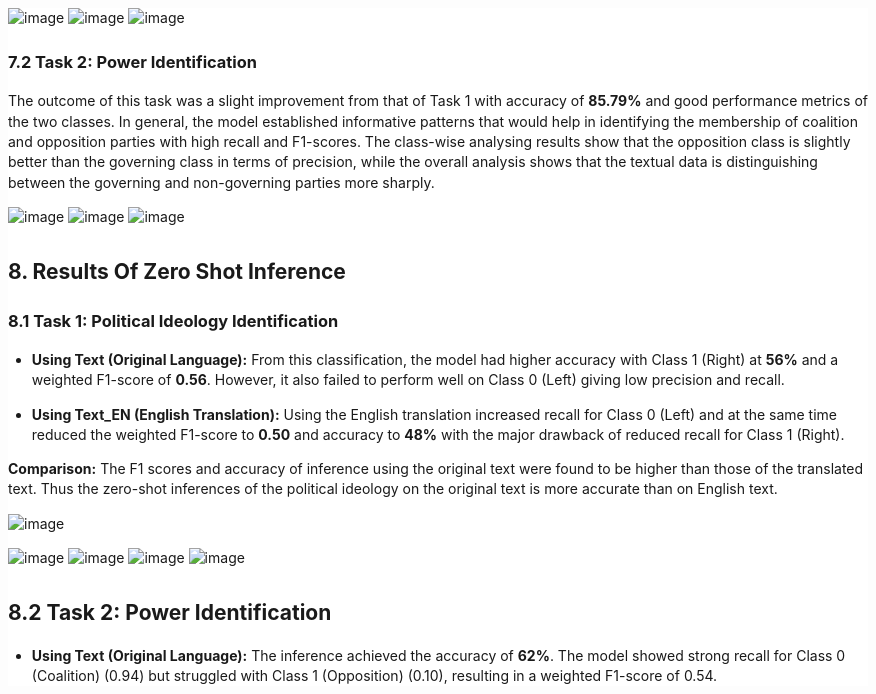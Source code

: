 ![image](https://github.com/user-attachments/assets/36eabe39-dd6e-4700-836d-06daac7c451d)
![image](https://github.com/user-attachments/assets/d1f17426-02d7-4def-954d-0b2f2cb12dbf)
![image](https://github.com/user-attachments/assets/ded75e5e-0429-4545-95cc-7b67ef8f5153)



 
### 7.2 Task 2: Power Identification
The outcome of this task was a slight improvement from that of Task 1 with accuracy of **85.79%** and good performance metrics of the two classes. In general, the model established informative patterns that would help in identifying the membership of coalition and opposition parties with high recall and F1-scores. The class-wise analysing results show that the opposition class is slightly better than the governing class in terms of precision, while the overall analysis shows that the textual data is distinguishing between the governing and non-governing parties more sharply.

![image](https://github.com/user-attachments/assets/5f762926-942a-477f-b642-ba34f44c2de8)
![image](https://github.com/user-attachments/assets/a58856b9-3905-489c-9714-5c36af2c782b)
![image](https://github.com/user-attachments/assets/fffd7c87-89a7-4f32-9559-e681c9b29d3c)



 
## 8. Results Of Zero Shot Inference
### 8.1 Task 1: Political Ideology Identification
- **Using Text (Original Language):** From this classification, the model had higher accuracy with Class 1 (Right) at **56%** and a weighted F1-score of **0.56**. However, it also failed to perform well on Class 0 (Left) giving low precision and recall. 

- **Using Text_EN (English Translation):** Using the English translation increased recall for Class 0 (Left) and at the same time reduced the weighted F1-score to **0.50** and accuracy to **48%** with the major drawback of reduced recall for Class 1 (Right). 

**Comparison:** The F1 scores and accuracy of inference using the original text were found to be higher than those of the translated text. Thus the zero-shot inferences of the political ideology on the original text is more accurate than on English text.

  <img width="512" alt="image" src="https://github.com/user-attachments/assets/08ec2e20-ffb0-4c75-b9c0-0906d3f20968" />

![image](https://github.com/user-attachments/assets/1192567a-7b3d-4f65-ba4a-fcd62f9009ca)
![image](https://github.com/user-attachments/assets/58001465-6e4b-42af-a0b4-f3dca79f7c52)
![image](https://github.com/user-attachments/assets/223561fd-9d2c-4b43-9ea9-44f84600c32f)
![image](https://github.com/user-attachments/assets/ee913e1c-4c35-4bd4-90a5-376838693a86)


  
## 8.2 Task 2: Power Identification
-	**Using Text (Original Language):** The inference achieved the accuracy of **62%**. The model showed strong recall for Class 0 (Coalition) (0.94) but struggled with Class 1 (Opposition) (0.10), resulting in a weighted F1-score of 0.54.
  